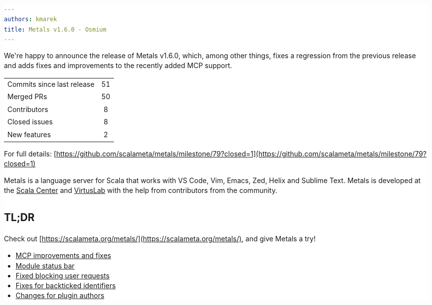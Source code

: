 ```yaml
---
authors: kmarek
title: Metals v1.6.0 - Osmium
---
```


We're happy to announce the release of Metals v1.6.0, which, among other things, fixes a regression from the previous release and adds fixes and improvements to the recently added MCP support.

<table>
<tbody>
  <tr>
    <td>Commits since last release</td>
    <td align="center">51</td>
  </tr>
  <tr>
    <td>Merged PRs</td>
    <td align="center">50</td>
  </tr>
    <tr>
    <td>Contributors</td>
    <td align="center">8</td>
  </tr>
  <tr>
    <td>Closed issues</td>
    <td align="center">8</td>
  </tr>
  <tr>
    <td>New features</td>
    <td align="center">2</td>
  </tr>
</tbody>
</table>

For full details: [https://github.com/scalameta/metals/milestone/79?closed=1](https://github.com/scalameta/metals/milestone/79?closed=1)

Metals is a language server for Scala that works with VS Code, Vim, Emacs, Zed,
Helix and Sublime Text. Metals is developed at the
[Scala Center](https://scala.epfl.ch/) and [VirtusLab](https://virtuslab.com)
with the help from contributors from the community.

## TL;DR

Check out [https://scalameta.org/metals/](https://scalameta.org/metals/), and
give Metals a try!

- [MCP improvements and fixes](#mcp-improvements-and-fixes)
- [Module status bar](#module-status-bar)
- [Fixed blocking user requests](fixed-blocking-user-requests)
- [Fixes for backticked identifiers](fixes-for-backticked-identifiers)
- [Changes for plugin authors](changes-for-plugin-authors)
